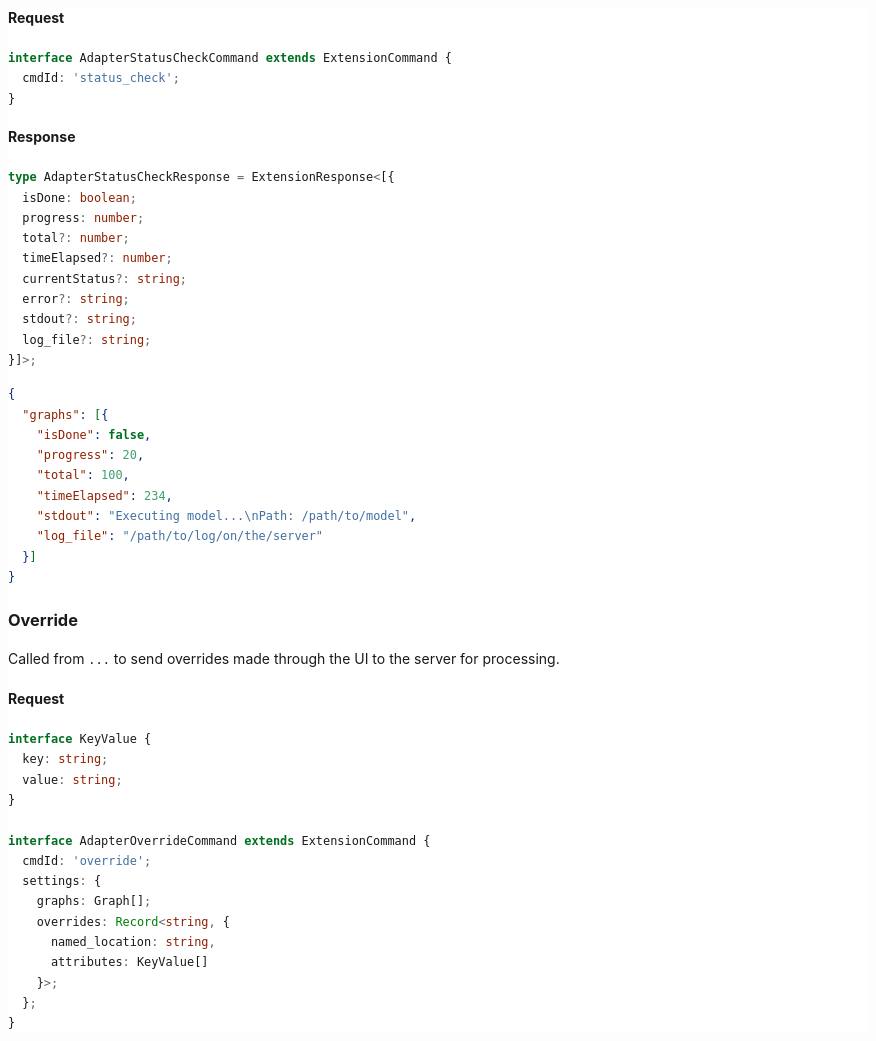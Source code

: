 #### Request

```typescript
interface AdapterStatusCheckCommand extends ExtensionCommand {
  cmdId: 'status_check';
}
```

#### Response
```typescript
type AdapterStatusCheckResponse = ExtensionResponse<[{
  isDone: boolean;
  progress: number;
  total?: number;
  timeElapsed?: number;
  currentStatus?: string;
  error?: string;
  stdout?: string;
  log_file?: string;
}]>;
```

```json
{
  "graphs": [{
    "isDone": false,
    "progress": 20,
    "total": 100,
    "timeElapsed": 234,
    "stdout": "Executing model...\nPath: /path/to/model",
    "log_file": "/path/to/log/on/the/server"
  }]
}
```
### Override

Called from `...` to send overrides made through the UI to the server for processing.

#### Request

```typescript
interface KeyValue {
  key: string;
  value: string;
}

interface AdapterOverrideCommand extends ExtensionCommand {
  cmdId: 'override';
  settings: {
    graphs: Graph[];
    overrides: Record<string, {
      named_location: string,
      attributes: KeyValue[]
    }>;
  };
}
```
